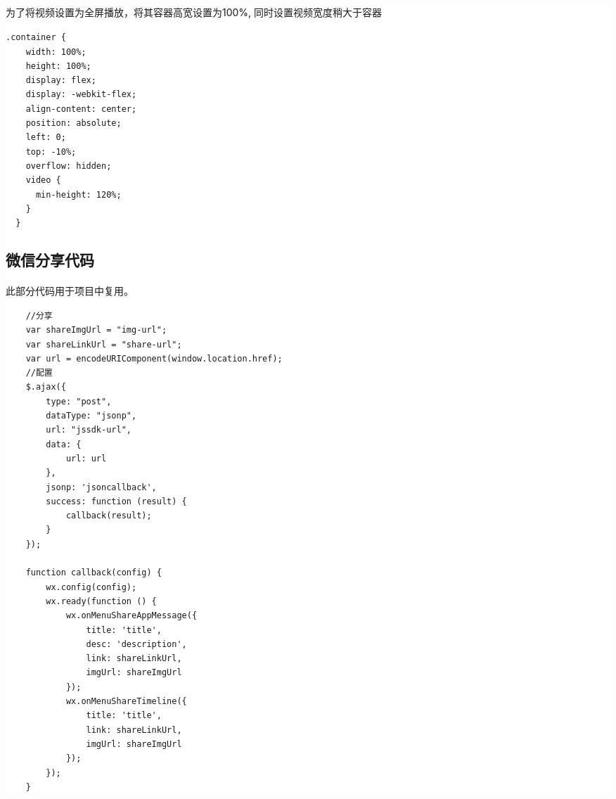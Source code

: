 为了将视频设置为全屏播放，将其容器高宽设置为100%, 同时设置视频宽度稍大于容器

```
.container {
    width: 100%;
    height: 100%;
    display: flex;
    display: -webkit-flex;
    align-content: center;
    position: absolute;
    left: 0;
    top: -10%;
    overflow: hidden;
    video {
      min-height: 120%;
    }
  }
```

## 微信分享代码
此部分代码用于项目中复用。

```
    //分享
    var shareImgUrl = "img-url";
    var shareLinkUrl = "share-url";
    var url = encodeURIComponent(window.location.href);
    //配置
    $.ajax({
        type: "post",
        dataType: "jsonp",
        url: "jssdk-url",
        data: {
            url: url
        },
        jsonp: 'jsoncallback',
        success: function (result) {
            callback(result);
        }
    });

    function callback(config) {
        wx.config(config);
        wx.ready(function () {
            wx.onMenuShareAppMessage({
                title: 'title',
                desc: 'description',
                link: shareLinkUrl,
                imgUrl: shareImgUrl
            });
            wx.onMenuShareTimeline({
                title: 'title',
                link: shareLinkUrl,
                imgUrl: shareImgUrl
            });
        });
    }
```
